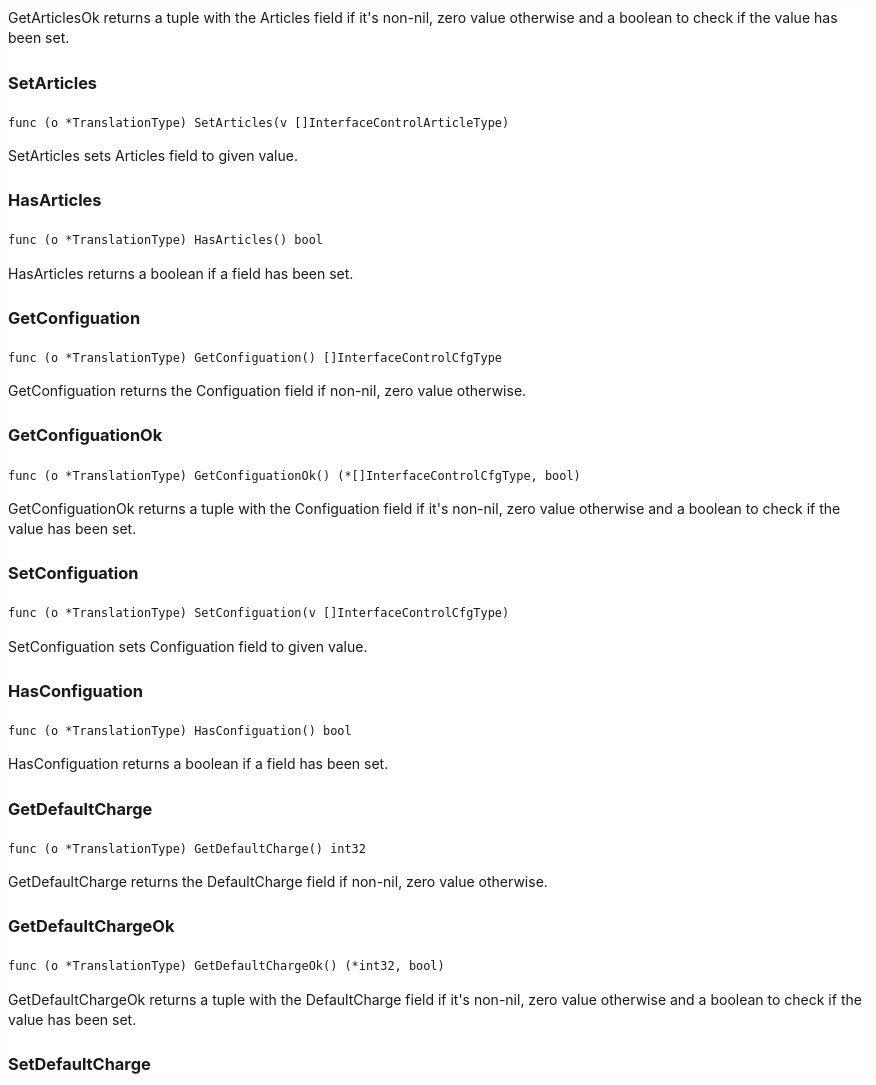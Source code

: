GetArticlesOk returns a tuple with the Articles field if it's non-nil, zero value otherwise
and a boolean to check if the value has been set.

### SetArticles

`func (o *TranslationType) SetArticles(v []InterfaceControlArticleType)`

SetArticles sets Articles field to given value.

### HasArticles

`func (o *TranslationType) HasArticles() bool`

HasArticles returns a boolean if a field has been set.

### GetConfiguation

`func (o *TranslationType) GetConfiguation() []InterfaceControlCfgType`

GetConfiguation returns the Configuation field if non-nil, zero value otherwise.

### GetConfiguationOk

`func (o *TranslationType) GetConfiguationOk() (*[]InterfaceControlCfgType, bool)`

GetConfiguationOk returns a tuple with the Configuation field if it's non-nil, zero value otherwise
and a boolean to check if the value has been set.

### SetConfiguation

`func (o *TranslationType) SetConfiguation(v []InterfaceControlCfgType)`

SetConfiguation sets Configuation field to given value.

### HasConfiguation

`func (o *TranslationType) HasConfiguation() bool`

HasConfiguation returns a boolean if a field has been set.

### GetDefaultCharge

`func (o *TranslationType) GetDefaultCharge() int32`

GetDefaultCharge returns the DefaultCharge field if non-nil, zero value otherwise.

### GetDefaultChargeOk

`func (o *TranslationType) GetDefaultChargeOk() (*int32, bool)`

GetDefaultChargeOk returns a tuple with the DefaultCharge field if it's non-nil, zero value otherwise
and a boolean to check if the value has been set.

### SetDefaultCharge
